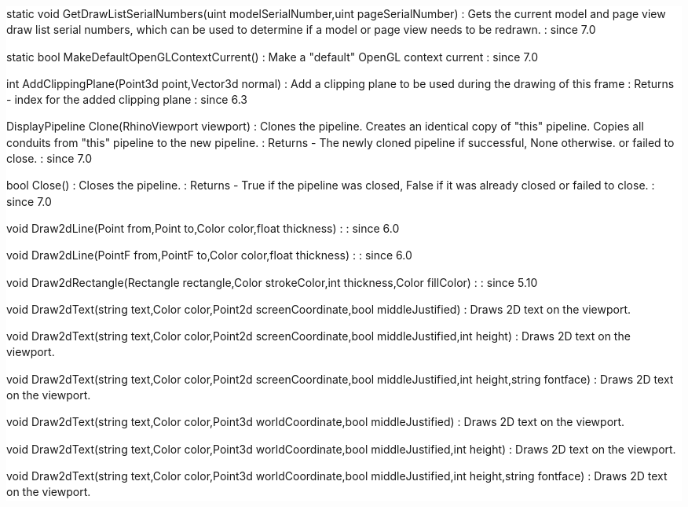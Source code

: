 static void GetDrawListSerialNumbers(uint modelSerialNumber,uint pageSerialNumber)
: Gets the current model and page view draw list serial numbers, which can
     be used to determine if a model or page view needs to be redrawn.
: since 7.0

static bool MakeDefaultOpenGLContextCurrent()
: Make a "default" OpenGL context current
: since 7.0

int AddClippingPlane(Point3d point,Vector3d normal)
: Add a clipping plane to be used during the drawing of this frame
: Returns - index for the added clipping plane
: since 6.3

DisplayPipeline Clone(RhinoViewport viewport)
: Clones the pipeline. Creates an identical copy of "this" pipeline.
     Copies all conduits from "this" pipeline to the new pipeline.
: Returns - The newly cloned pipeline if successful, None otherwise.
     or failed to close.
: since 7.0

bool Close()
: Closes the pipeline.
: Returns - True if the pipeline was closed, False if it was already closed
     or failed to close.
: since 7.0

void Draw2dLine(Point from,Point to,Color color,float thickness)
: 
: since 6.0

void Draw2dLine(PointF from,PointF to,Color color,float thickness)
: 
: since 6.0

void Draw2dRectangle(Rectangle rectangle,Color strokeColor,int thickness,Color fillColor)
: 
: since 5.10

void Draw2dText(string text,Color color,Point2d screenCoordinate,bool middleJustified)
: Draws 2D text on the viewport.

void Draw2dText(string text,Color color,Point2d screenCoordinate,bool middleJustified,int height)
: Draws 2D text on the viewport.

void Draw2dText(string text,Color color,Point2d screenCoordinate,bool middleJustified,int height,string fontface)
: Draws 2D text on the viewport.

void Draw2dText(string text,Color color,Point3d worldCoordinate,bool middleJustified)
: Draws 2D text on the viewport.

void Draw2dText(string text,Color color,Point3d worldCoordinate,bool middleJustified,int height)
: Draws 2D text on the viewport.

void Draw2dText(string text,Color color,Point3d worldCoordinate,bool middleJustified,int height,string fontface)
: Draws 2D text on the viewport.
